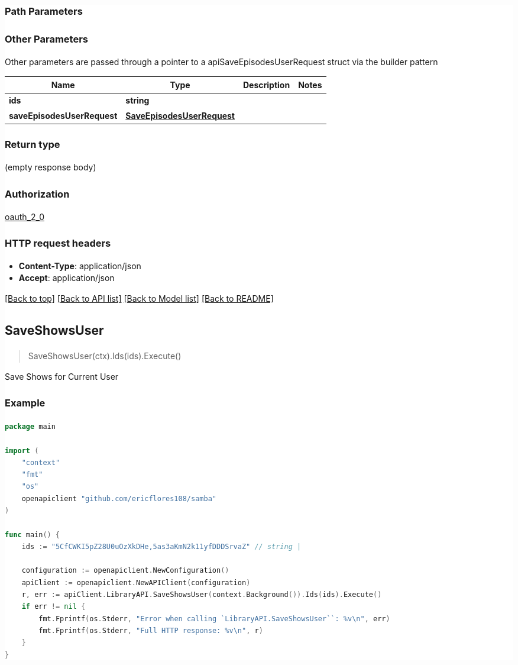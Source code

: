 ### Path Parameters



### Other Parameters

Other parameters are passed through a pointer to a apiSaveEpisodesUserRequest struct via the builder pattern


Name | Type | Description  | Notes
------------- | ------------- | ------------- | -------------
 **ids** | **string** |  | 
 **saveEpisodesUserRequest** | [**SaveEpisodesUserRequest**](SaveEpisodesUserRequest.md) |  | 

### Return type

 (empty response body)

### Authorization

[oauth_2_0](../README.md#oauth_2_0)

### HTTP request headers

- **Content-Type**: application/json
- **Accept**: application/json

[[Back to top]](#) [[Back to API list]](../README.md#documentation-for-api-endpoints)
[[Back to Model list]](../README.md#documentation-for-models)
[[Back to README]](../README.md)


## SaveShowsUser

> SaveShowsUser(ctx).Ids(ids).Execute()

Save Shows for Current User 



### Example

```go
package main

import (
	"context"
	"fmt"
	"os"
	openapiclient "github.com/ericflores108/samba"
)

func main() {
	ids := "5CfCWKI5pZ28U0uOzXkDHe,5as3aKmN2k11yfDDDSrvaZ" // string | 

	configuration := openapiclient.NewConfiguration()
	apiClient := openapiclient.NewAPIClient(configuration)
	r, err := apiClient.LibraryAPI.SaveShowsUser(context.Background()).Ids(ids).Execute()
	if err != nil {
		fmt.Fprintf(os.Stderr, "Error when calling `LibraryAPI.SaveShowsUser``: %v\n", err)
		fmt.Fprintf(os.Stderr, "Full HTTP response: %v\n", r)
	}
}
```

